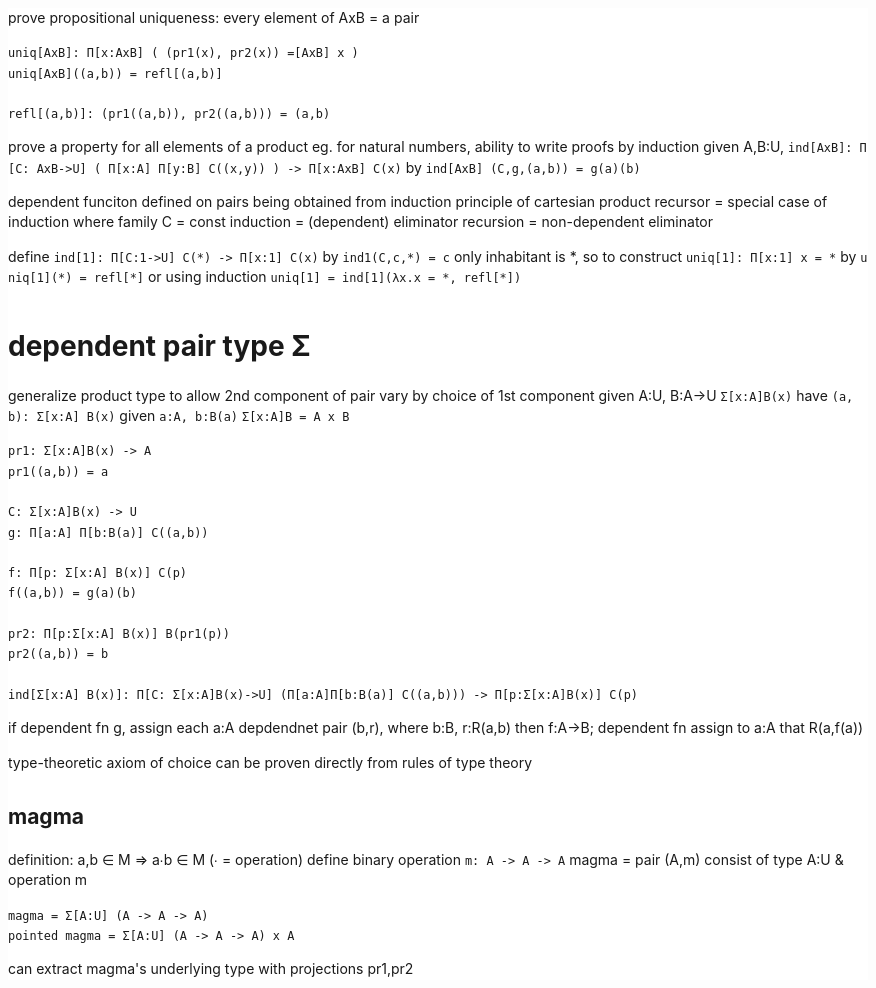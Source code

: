 prove propositional uniqueness: every element of AxB = a pair
```
uniq[AxB]: Π[x:AxB] ( (pr1(x), pr2(x)) =[AxB] x )
uniq[AxB]((a,b)) = refl[(a,b)]

refl[(a,b)]: (pr1((a,b)), pr2((a,b))) = (a,b)
```
prove a property for all elements of a product
eg. for natural numbers, ability to write proofs by induction
given A,B:U, `ind[AxB]: Π[C: AxB->U] ( Π[x:A] Π[y:B] C((x,y)) ) -> Π[x:AxB] C(x)`
by `ind[AxB] (C,g,(a,b)) = g(a)(b)`

dependent funciton defined on pairs being obtained from induction principle of cartesian product
recursor = special case of induction where family C = const
induction = (dependent) eliminator
recursion = non-dependent eliminator

define `ind[1]: Π[C:1->U] C(*) -> Π[x:1] C(x)` by `ind1(C,c,*) = c`
only inhabitant is *, so to construct `uniq[1]: Π[x:1] x = *` by `uniq[1](*) = refl[*]`
or using induction `uniq[1] = ind[1](λx.x = *, refl[*])`


# dependent pair type Σ
generalize product type to allow 2nd component of pair vary by choice of 1st component
given A:U, B:A->U  `Σ[x:A]B(x)`
have `(a,b): Σ[x:A] B(x)` given `a:A, b:B(a)`
`Σ[x:A]B = A x B`

```
pr1: Σ[x:A]B(x) -> A
pr1((a,b)) = a

C: Σ[x:A]B(x) -> U
g: Π[a:A] Π[b:B(a)] C((a,b))

f: Π[p: Σ[x:A] B(x)] C(p)
f((a,b)) = g(a)(b)

pr2: Π[p:Σ[x:A] B(x)] B(pr1(p))
pr2((a,b)) = b

ind[Σ[x:A] B(x)]: Π[C: Σ[x:A]B(x)->U] (Π[a:A]Π[b:B(a)] C((a,b))) -> Π[p:Σ[x:A]B(x)] C(p)
```
if dependent fn g, assign each a:A depdendnet pair (b,r), where b:B, r:R(a,b)
then f:A->B; dependent fn assign to a:A that R(a,f(a))

type-theoretic axiom of choice can be proven directly from rules of type theory

## magma
definition: a,b ∈ M => a∙b ∈ M  (∙ = operation)
define binary operation `m: A -> A -> A`
magma = pair (A,m) consist of type A:U & operation m
```
magma = Σ[A:U] (A -> A -> A)
pointed magma = Σ[A:U] (A -> A -> A) x A
```
can extract magma's underlying type with projections pr1,pr2
